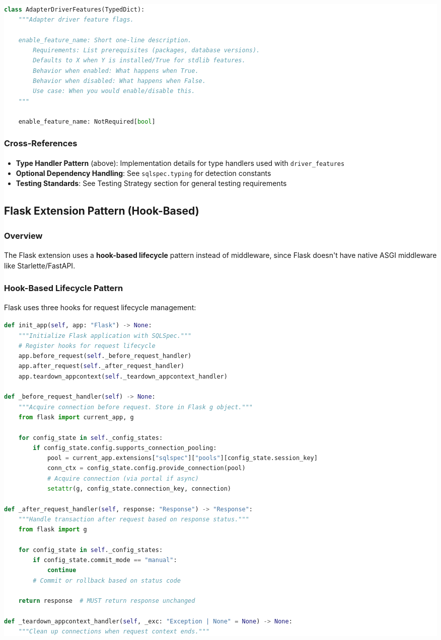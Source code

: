 ```python
class AdapterDriverFeatures(TypedDict):
    """Adapter driver feature flags.

    enable_feature_name: Short one-line description.
        Requirements: List prerequisites (packages, database versions).
        Defaults to X when Y is installed/True for stdlib features.
        Behavior when enabled: What happens when True.
        Behavior when disabled: What happens when False.
        Use case: When you would enable/disable this.
    """

    enable_feature_name: NotRequired[bool]
```

### Cross-References

- **Type Handler Pattern** (above): Implementation details for type handlers used with `driver_features`
- **Optional Dependency Handling**: See `sqlspec.typing` for detection constants
- **Testing Standards**: See Testing Strategy section for general testing requirements

## Flask Extension Pattern (Hook-Based)

### Overview

The Flask extension uses a **hook-based lifecycle** pattern instead of middleware, since Flask doesn't have native ASGI middleware like Starlette/FastAPI.

### Hook-Based Lifecycle Pattern

Flask uses three hooks for request lifecycle management:

```python
def init_app(self, app: "Flask") -> None:
    """Initialize Flask application with SQLSpec."""
    # Register hooks for request lifecycle
    app.before_request(self._before_request_handler)
    app.after_request(self._after_request_handler)
    app.teardown_appcontext(self._teardown_appcontext_handler)

def _before_request_handler(self) -> None:
    """Acquire connection before request. Store in Flask g object."""
    from flask import current_app, g

    for config_state in self._config_states:
        if config_state.config.supports_connection_pooling:
            pool = current_app.extensions["sqlspec"]["pools"][config_state.session_key]
            conn_ctx = config_state.config.provide_connection(pool)
            # Acquire connection (via portal if async)
            setattr(g, config_state.connection_key, connection)

def _after_request_handler(self, response: "Response") -> "Response":
    """Handle transaction after request based on response status."""
    from flask import g

    for config_state in self._config_states:
        if config_state.commit_mode == "manual":
            continue
        # Commit or rollback based on status code

    return response  # MUST return response unchanged

def _teardown_appcontext_handler(self, _exc: "Exception | None" = None) -> None:
    """Clean up connections when request context ends."""
```